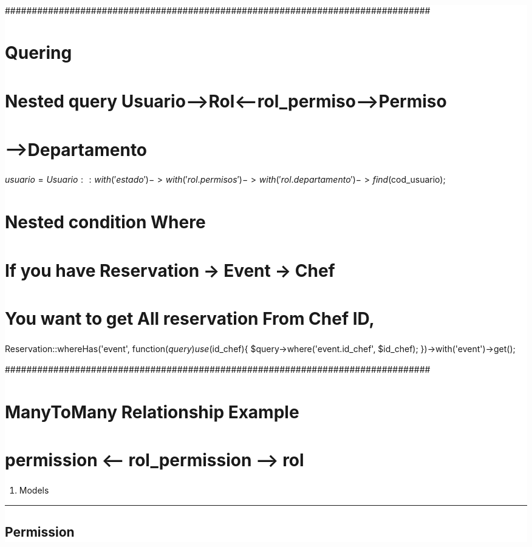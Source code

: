 ###############################################################################

# Quering

# Nested query Usuario-->Rol<--rol_permiso-->Permiso
# 									 -->Departamento
$usuario=Usuario::with('estado')->with('rol.permisos')->with('rol.departamento')->find($cod_usuario);

# Nested condition Where
# If you have Reservation -> Event -> Chef
# You want to get All reservation From Chef ID,

Reservation::whereHas('event', function($query) use ($id_chef){
                                    $query->where('event.id_chef', $id_chef);
                                })->with('event')->get();

###############################################################################

# ManyToMany Relationship Example
# permission <-- rol_permission --> rol

1. Models
--------
Permission
--------
<?php

namespace App;
use Illuminate\Database\Eloquent\Model;

class Permission extends Model
{
    /**
     * The table associated with the model.
     *
     * @var string
     */
    protected $table = 'permission';

    /**
     * Primary Key
     */
    protected $primaryKey = 'cod_permission';
